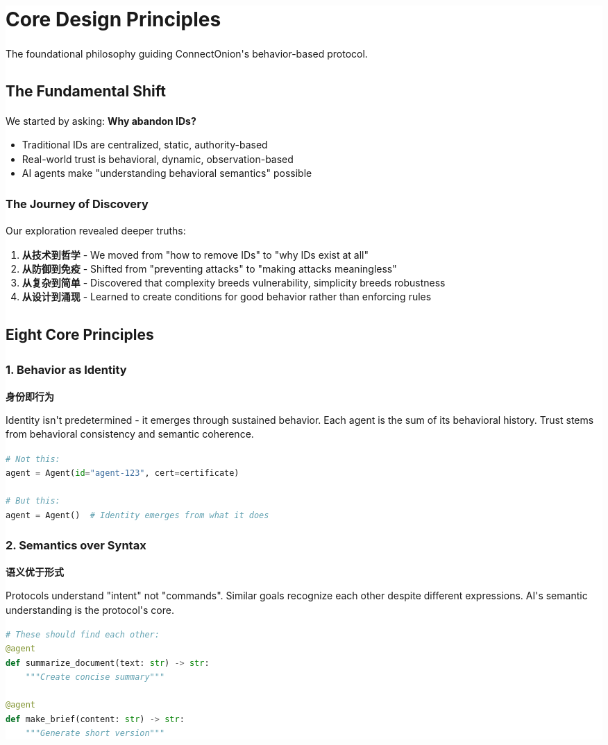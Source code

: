 # Core Design Principles

The foundational philosophy guiding ConnectOnion's behavior-based protocol.

## The Fundamental Shift

We started by asking: **Why abandon IDs?**

- Traditional IDs are centralized, static, authority-based
- Real-world trust is behavioral, dynamic, observation-based  
- AI agents make "understanding behavioral semantics" possible

### The Journey of Discovery

Our exploration revealed deeper truths:

1. **从技术到哲学** - We moved from "how to remove IDs" to "why IDs exist at all"
2. **从防御到免疫** - Shifted from "preventing attacks" to "making attacks meaningless" 
3. **从复杂到简单** - Discovered that complexity breeds vulnerability, simplicity breeds robustness
4. **从设计到涌现** - Learned to create conditions for good behavior rather than enforcing rules

## Eight Core Principles

### 1. Behavior as Identity
**身份即行为**

Identity isn't predetermined - it emerges through sustained behavior. Each agent is the sum of its behavioral history. Trust stems from behavioral consistency and semantic coherence.

```python
# Not this:
agent = Agent(id="agent-123", cert=certificate)

# But this:
agent = Agent()  # Identity emerges from what it does
```

### 2. Semantics over Syntax
**语义优于形式**

Protocols understand "intent" not "commands". Similar goals recognize each other despite different expressions. AI's semantic understanding is the protocol's core.

```python
# These should find each other:
@agent
def summarize_document(text: str) -> str:
    """Create concise summary"""

@agent  
def make_brief(content: str) -> str:
    """Generate short version"""
```
